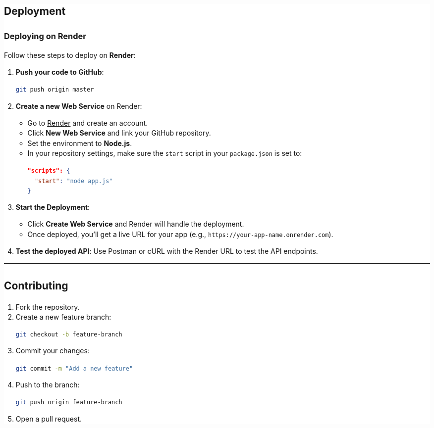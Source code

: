 
## Deployment

### Deploying on Render

Follow these steps to deploy on **Render**:

1. **Push your code to GitHub**:
   ```bash
   git push origin master
   ```

2. **Create a new Web Service** on Render:
   - Go to [Render](https://render.com) and create an account.
   - Click **New Web Service** and link your GitHub repository.
   - Set the environment to **Node.js**.
   - In your repository settings, make sure the `start` script in your `package.json` is set to:
     ```json
     "scripts": {
       "start": "node app.js"
     }
     ```

3. **Start the Deployment**:
   - Click **Create Web Service** and Render will handle the deployment.
   - Once deployed, you’ll get a live URL for your app (e.g., `https://your-app-name.onrender.com`).

4. **Test the deployed API**:
   Use Postman or cURL with the Render URL to test the API endpoints.

---

## Contributing

1. Fork the repository.
2. Create a new feature branch:
   ```bash
   git checkout -b feature-branch
   ```
3. Commit your changes:
   ```bash
   git commit -m "Add a new feature"
   ```
4. Push to the branch:
   ```bash
   git push origin feature-branch
   ```
5. Open a pull request.

